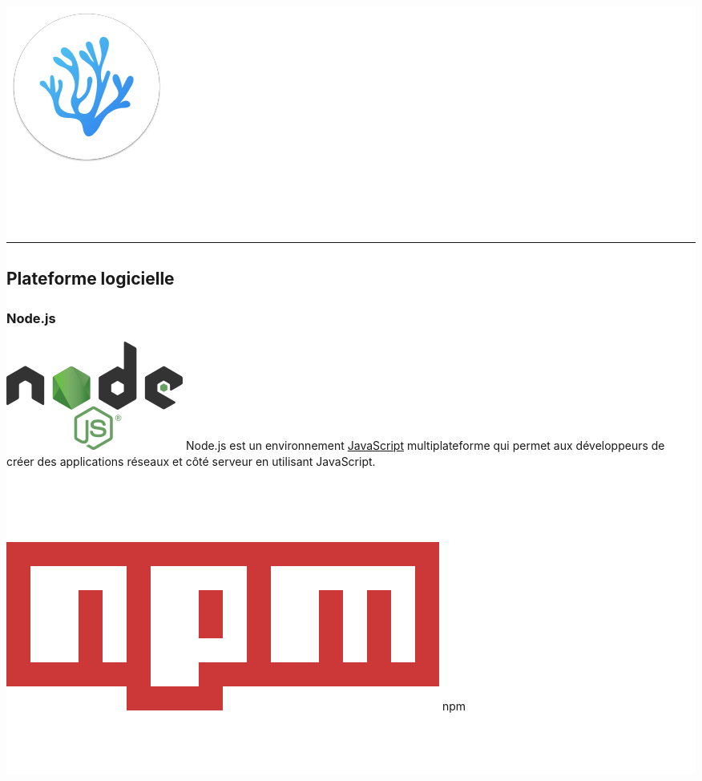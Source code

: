 ![vscodium_logo](assets/vscodium_logo.png) 

<br/>
<br/>
<br/>

------

## Plateforme logicielle

### Node.js

![Nodejs](assets/Nodejs_logo.png) Node.js est un environnement [JavaScript](https://developer.mozilla.org/fr/docs/Glossaire/JavaScript) multiplateforme qui permet aux développeurs de créer des applications réseaux et côté serveur en utilisant JavaScript.

<br/>
<br/>
<br/>

![Npm_logo](assets/Npm_logo.png) npm

<br/>
<br/>
<br/>
